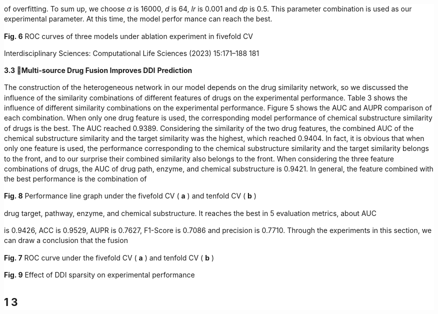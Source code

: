 of overfitting.
To sum up, we choose _α_ is 16000, _d_ is 64, _lr_ is 0.001
and _dp_ is 0.5. This parameter combination is used as our
experimental parameter. At this time, the model perfor
mance can reach the best.


**Fig. 6** ROC curves of three models under ablation experiment in fivefold CV


Interdisciplinary Sciences: Computational Life Sciences (2023) 15:171–188 181


**3.3 Multi‑source Drug Fusion Improves DDI**
**Prediction**


The construction of the heterogeneous network in our model
depends on the drug similarity network, so we discussed the
influence of the similarity combinations of different features
of drugs on the experimental performance. Table 3 shows
the influence of different similarity combinations on the
experimental performance. Figure 5 shows the AUC and
AUPR comparison of each combination.
When only one drug feature is used, the corresponding
model performance of chemical substructure similarity of
drugs is the best. The AUC reached 0.9389. Considering the similarity of the two drug features, the combined
AUC of the chemical substructure similarity and the target similarity was the highest, which reached 0.9404. In
fact, it is obvious that when only one feature is used, the
performance corresponding to the chemical substructure
similarity and the target similarity belongs to the front,
and to our surprise their combined similarity also belongs
to the front. When considering the three feature combinations of drugs, the AUC of drug path, enzyme, and
chemical substructure is 0.9421. In general, the feature
combined with the best performance is the combination of


**Fig. 8** Performance line graph under the fivefold CV ( **a** ) and tenfold
CV ( **b** )


drug target, pathway, enzyme, and chemical substructure.
It reaches the best in 5 evaluation metrics, about AUC

is 0.9426, ACC is 0.9529, AUPR is 0.7627, F1-Score is
0.7086 and precision is 0.7710. Through the experiments
in this section, we can draw a conclusion that the fusion



**Fig. 7** ROC curve under the fivefold CV ( **a** ) and tenfold CV ( **b** )



**Fig. 9** Effect of DDI sparsity on experimental performance

## 1 3
